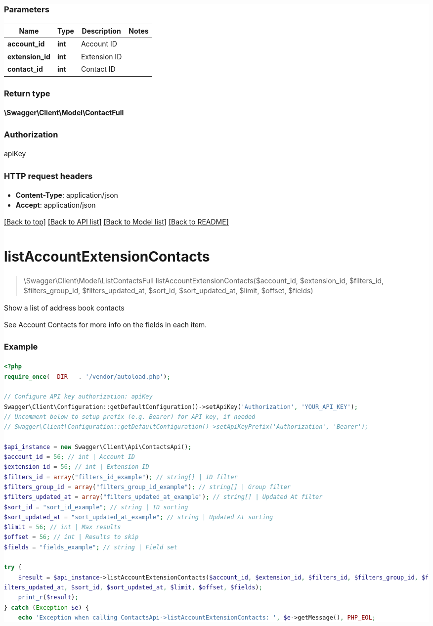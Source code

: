 ### Parameters

Name | Type | Description  | Notes
------------- | ------------- | ------------- | -------------
 **account_id** | **int**| Account ID |
 **extension_id** | **int**| Extension ID |
 **contact_id** | **int**| Contact ID |

### Return type

[**\Swagger\Client\Model\ContactFull**](../Model/ContactFull.md)

### Authorization

[apiKey](../../README.md#apiKey)

### HTTP request headers

 - **Content-Type**: application/json
 - **Accept**: application/json

[[Back to top]](#) [[Back to API list]](../../README.md#documentation-for-api-endpoints) [[Back to Model list]](../../README.md#documentation-for-models) [[Back to README]](../../README.md)

# **listAccountExtensionContacts**
> \Swagger\Client\Model\ListContactsFull listAccountExtensionContacts($account_id, $extension_id, $filters_id, $filters_group_id, $filters_updated_at, $sort_id, $sort_updated_at, $limit, $offset, $fields)

Show a list of address book contacts

See Account Contacts for more info on the fields in each item.

### Example
```php
<?php
require_once(__DIR__ . '/vendor/autoload.php');

// Configure API key authorization: apiKey
Swagger\Client\Configuration::getDefaultConfiguration()->setApiKey('Authorization', 'YOUR_API_KEY');
// Uncomment below to setup prefix (e.g. Bearer) for API key, if needed
// Swagger\Client\Configuration::getDefaultConfiguration()->setApiKeyPrefix('Authorization', 'Bearer');

$api_instance = new Swagger\Client\Api\ContactsApi();
$account_id = 56; // int | Account ID
$extension_id = 56; // int | Extension ID
$filters_id = array("filters_id_example"); // string[] | ID filter
$filters_group_id = array("filters_group_id_example"); // string[] | Group filter
$filters_updated_at = array("filters_updated_at_example"); // string[] | Updated At filter
$sort_id = "sort_id_example"; // string | ID sorting
$sort_updated_at = "sort_updated_at_example"; // string | Updated At sorting
$limit = 56; // int | Max results
$offset = 56; // int | Results to skip
$fields = "fields_example"; // string | Field set

try {
    $result = $api_instance->listAccountExtensionContacts($account_id, $extension_id, $filters_id, $filters_group_id, $filters_updated_at, $sort_id, $sort_updated_at, $limit, $offset, $fields);
    print_r($result);
} catch (Exception $e) {
    echo 'Exception when calling ContactsApi->listAccountExtensionContacts: ', $e->getMessage(), PHP_EOL;
```